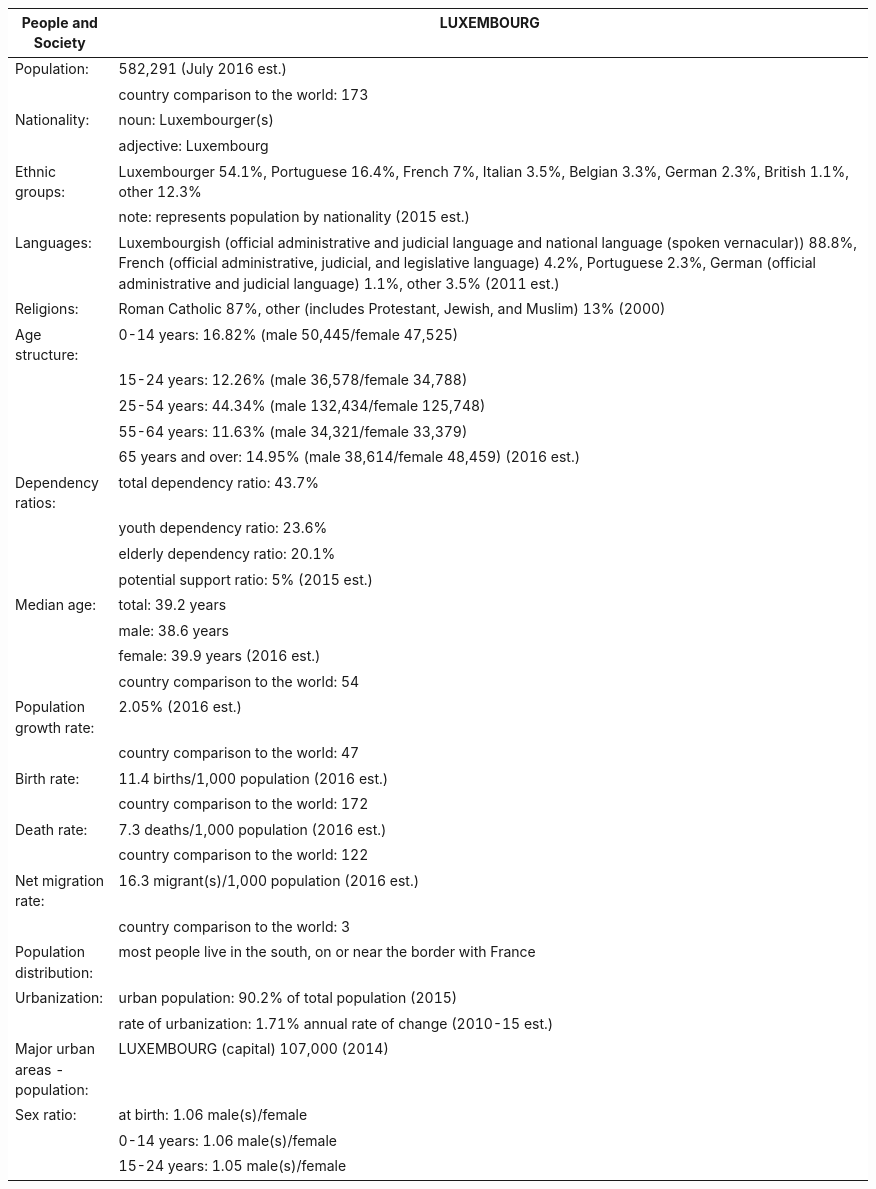 | People and Society | LUXEMBOURG |
| --- | --- |
| Population: | 582,291 (July 2016 est.) |
| | country comparison to the world: 173 |
| Nationality: | noun: Luxembourger(s) |
| | adjective: Luxembourg |
| Ethnic groups: | Luxembourger 54.1%, Portuguese 16.4%, French 7%, Italian 3.5%, Belgian 3.3%, German 2.3%, British 1.1%, other 12.3% |
| | note: represents population by nationality (2015 est.) |
| Languages: | Luxembourgish (official administrative and judicial language and national language (spoken vernacular)) 88.8%, French (official administrative, judicial, and legislative language) 4.2%, Portuguese 2.3%, German (official administrative and judicial language) 1.1%, other 3.5% (2011 est.) |
| Religions: | Roman Catholic 87%, other (includes Protestant, Jewish, and Muslim) 13% (2000) |
| Age structure: | 0-14 years: 16.82% (male 50,445/female 47,525) |
| | 15-24 years: 12.26% (male 36,578/female 34,788) |
| | 25-54 years: 44.34% (male 132,434/female 125,748) |
| | 55-64 years: 11.63% (male 34,321/female 33,379) |
| | 65 years and over: 14.95% (male 38,614/female 48,459) (2016 est.) |
| Dependency ratios: | total dependency ratio: 43.7% |
| | youth dependency ratio: 23.6% |
| | elderly dependency ratio: 20.1% |
| | potential support ratio: 5% (2015 est.) |
| Median age: | total: 39.2 years |
| | male: 38.6 years |
| | female: 39.9 years (2016 est.) |
| | country comparison to the world: 54 |
| Population growth rate: | 2.05% (2016 est.) |
| | country comparison to the world: 47 |
| Birth rate: | 11.4 births/1,000 population (2016 est.) |
| | country comparison to the world: 172 |
| Death rate: | 7.3 deaths/1,000 population (2016 est.) |
| | country comparison to the world: 122 |
| Net migration rate: | 16.3 migrant(s)/1,000 population (2016 est.) |
| | country comparison to the world: 3 |
| Population distribution: | most people live in the south, on or near the border with France |
| Urbanization: | urban population: 90.2% of total population (2015) |
| | rate of urbanization: 1.71% annual rate of change (2010-15 est.) |
| Major urban areas - population: | LUXEMBOURG (capital) 107,000 (2014) |
| Sex ratio: | at birth: 1.06 male(s)/female |
| | 0-14 years: 1.06 male(s)/female |
| | 15-24 years: 1.05 male(s)/female |